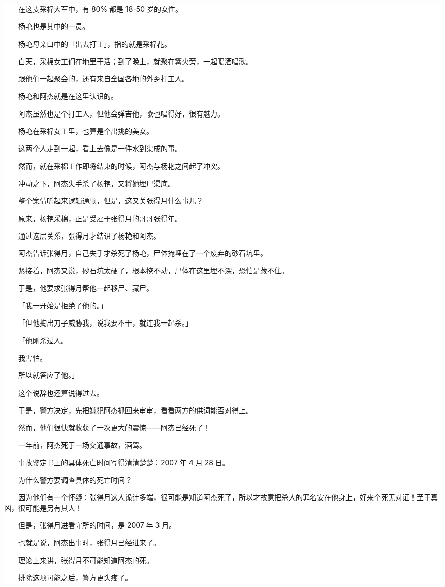&emsp;&emsp;在这支采棉大军中，有 80% 都是 18-50 岁的女性。  
  
&emsp;&emsp;杨艳也是其中的一员。  
  
&emsp;&emsp;杨艳母亲口中的「出去打工」，指的就是采棉花。  
  
&emsp;&emsp;白天，采棉女工们在地里干活；到了晚上，就聚在篝火旁，一起喝酒唱歌。  
  
&emsp;&emsp;跟他们一起聚会的，还有来自全国各地的外乡打工人。  
  
&emsp;&emsp;杨艳和阿杰就是在这里认识的。  
  
&emsp;&emsp;阿杰虽然也是个打工人，但他会弹吉他，歌也唱得好，很有魅力。  
  
&emsp;&emsp;杨艳在采棉女工里，也算是个出挑的美女。  
  
&emsp;&emsp;这两个人走到一起，看上去像是一件水到渠成的事。  
  
&emsp;&emsp;然而，就在采棉工作即将结束的时候，阿杰与杨艳之间起了冲突。  
  
&emsp;&emsp;冲动之下，阿杰失手杀了杨艳，又将她埋尸渠底。  
  
&emsp;&emsp;整个案情听起来逻辑通顺，但是，这又关张得月什么事儿？  
  
&emsp;&emsp;原来，杨艳采棉，正是受雇于张得月的哥哥张得年。  
  
&emsp;&emsp;通过这层关系，张得月才结识了杨艳和阿杰。  
  
&emsp;&emsp;阿杰告诉张得月，自己失手才杀死了杨艳，尸体掩埋在了一个废弃的砂石坑里。  
  
&emsp;&emsp;紧接着，阿杰又说，砂石坑太硬了，根本挖不动，尸体在这里埋不深，恐怕是藏不住。  
  
&emsp;&emsp;于是，他要求张得月帮他一起移尸、藏尸。  
  
&emsp;&emsp;「我一开始是拒绝了他的。」  
  
&emsp;&emsp;「但他掏出刀子威胁我，说我要不干，就连我一起杀。」  
  
&emsp;&emsp;「他刚杀过人。  
  
&emsp;&emsp;我害怕。  
  
&emsp;&emsp;所以就答应了他。」  
  
&emsp;&emsp;这个说辞也还算说得过去。  
  
&emsp;&emsp;于是，警方决定，先把嫌犯阿杰抓回来审审，看看两方的供词能否对得上。  
  
&emsp;&emsp;然而，他们很快就收获了一次更大的震惊——阿杰已经死了！  
  
&emsp;&emsp;一年前，阿杰死于一场交通事故，酒驾。  
  
&emsp;&emsp;事故鉴定书上的具体死亡时间写得清清楚楚：2007 年 4 月 28 日。  
  
&emsp;&emsp;为什么警方要调查具体的死亡时间？  
  
&emsp;&emsp;因为他们有一个怀疑：张得月这人诡计多端，很可能是知道阿杰死了，所以才故意把杀人的罪名安在他身上，好来个死无对证！至于真凶，很可能是另有其人！  
  
&emsp;&emsp;但是，张得月进看守所的时间，是 2007 年 3 月。  
  
&emsp;&emsp;也就是说，阿杰出事时，张得月已经进来了。  
  
&emsp;&emsp;理论上来讲，张得月不可能知道阿杰的死。  
  
&emsp;&emsp;排除这项可能之后，警方更头疼了。  
  